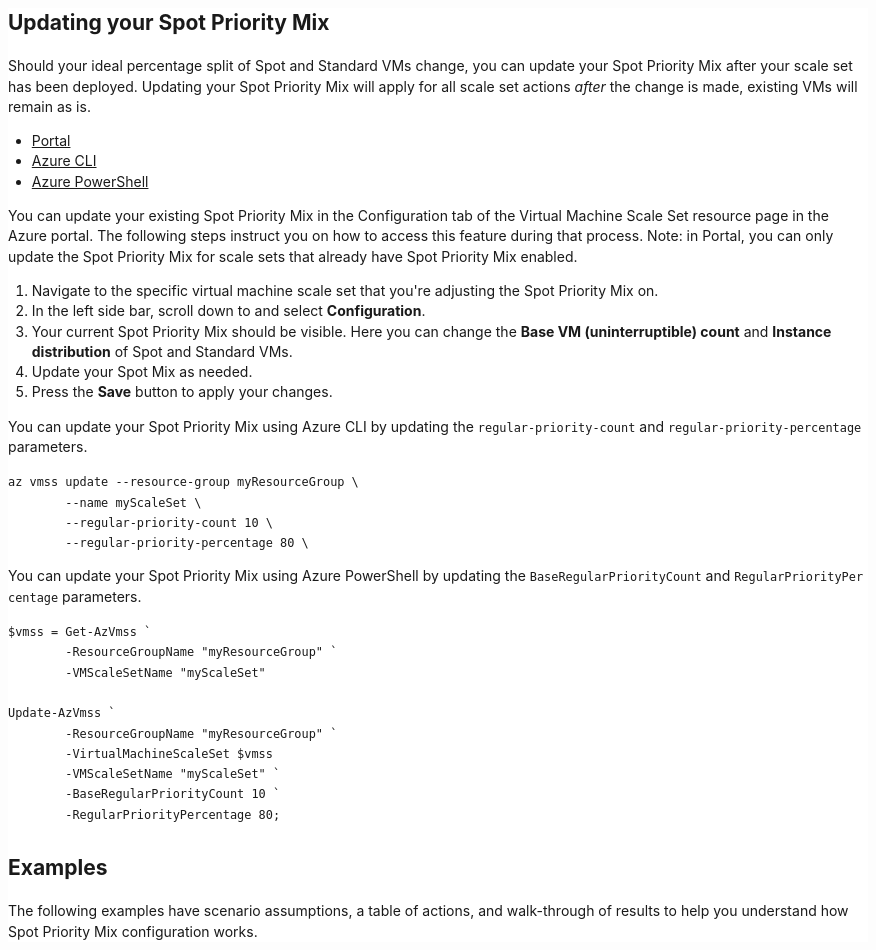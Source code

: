## Updating your Spot Priority Mix

Should your ideal percentage split of Spot and Standard VMs change, you can update your Spot Priority Mix after your scale set has been deployed. Updating your Spot Priority Mix will apply for all scale set actions *after* the change is made, existing VMs will remain as is.

* [Portal](#tabpanel_2_portal-2)
* [Azure CLI](#tabpanel_2_cli-2)
* [Azure PowerShell](#tabpanel_2_powershell-2)

You can update your existing Spot Priority Mix in the Configuration tab of the Virtual Machine Scale Set resource page in the Azure portal. The following steps instruct you on how to access this feature during that process. Note: in Portal, you can only update the Spot Priority Mix for scale sets that already have Spot Priority Mix enabled.

1. Navigate to the specific virtual machine scale set that you're adjusting the Spot Priority Mix on.
2. In the left side bar, scroll down to and select **Configuration**.
3. Your current Spot Priority Mix should be visible. Here you can change the **Base VM (uninterruptible) count** and **Instance distribution** of Spot and Standard VMs.
4. Update your Spot Mix as needed.
5. Press the **Save** button to apply your changes.

You can update your Spot Priority Mix using Azure CLI by updating the `regular-priority-count` and `regular-priority-percentage` parameters.

```
az vmss update --resource-group myResourceGroup \
        --name myScaleSet \
        --regular-priority-count 10 \
        --regular-priority-percentage 80 \

```

You can update your Spot Priority Mix using Azure PowerShell by updating the `BaseRegularPriorityCount` and `RegularPriorityPercentage` parameters.

```
$vmss = Get-AzVmss `
        -ResourceGroupName "myResourceGroup" `
        -VMScaleSetName "myScaleSet"

Update-AzVmss `
        -ResourceGroupName "myResourceGroup" `
        -VirtualMachineScaleSet $vmss
        -VMScaleSetName "myScaleSet" `
        -BaseRegularPriorityCount 10 `
        -RegularPriorityPercentage 80;

```

## Examples

The following examples have scenario assumptions, a table of actions, and walk-through of results to help you understand how Spot Priority Mix configuration works.
